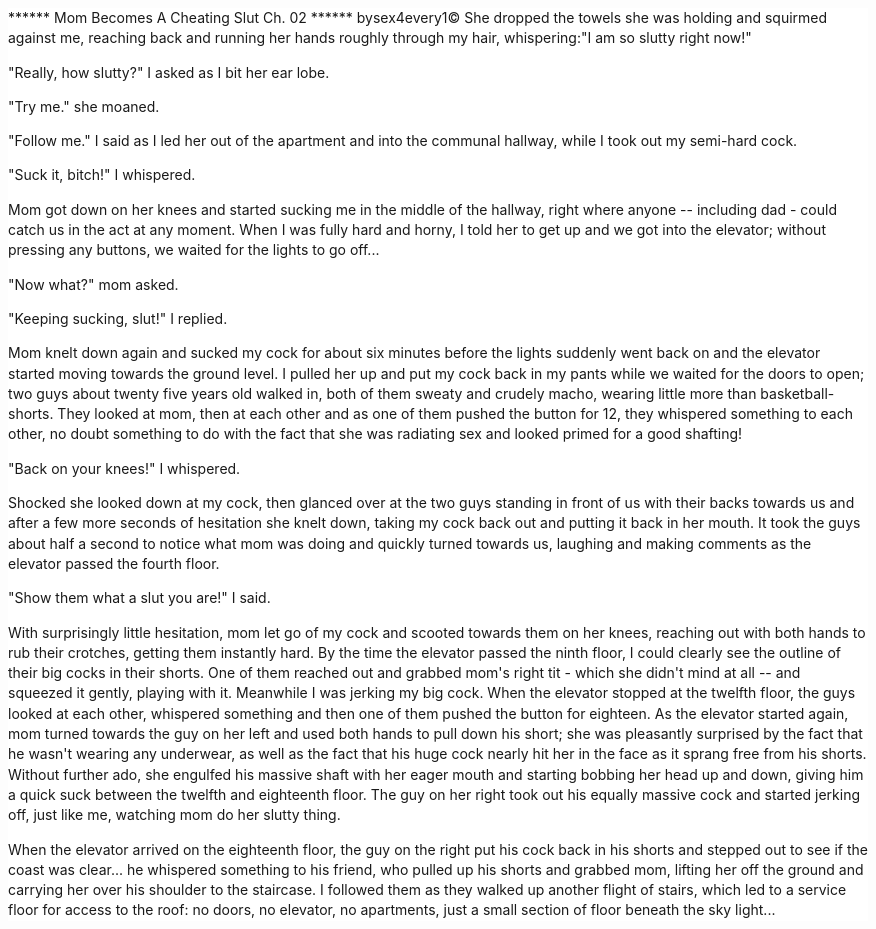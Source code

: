  

 ****** Mom Becomes A Cheating Slut Ch. 02 ****** bysex4every1© She dropped the towels she was holding and squirmed against me, reaching back and running her hands roughly through my hair, whispering:"I am so slutty right now!" 

 "Really, how slutty?" I asked as I bit her ear lobe. 

 "Try me." she moaned. 

 "Follow me." I said as I led her out of the apartment and into the communal hallway, while I took out my semi-hard cock. 

 "Suck it, bitch!" I whispered. 

 Mom got down on her knees and started sucking me in the middle of the hallway, right where anyone -- including dad - could catch us in the act at any moment. When I was fully hard and horny, I told her to get up and we got into the elevator; without pressing any buttons, we waited for the lights to go off... 

 "Now what?" mom asked. 

 "Keeping sucking, slut!" I replied. 

 Mom knelt down again and sucked my cock for about six minutes before the lights suddenly went back on and the elevator started moving towards the ground level. I pulled her up and put my cock back in my pants while we waited for the doors to open; two guys about twenty five years old walked in, both of them sweaty and crudely macho, wearing little more than basketball-shorts. They looked at mom, then at each other and as one of them pushed the button for 12, they whispered something to each other, no doubt something to do with the fact that she was radiating sex and looked primed for a good shafting! 

 "Back on your knees!" I whispered. 

 Shocked she looked down at my cock, then glanced over at the two guys standing in front of us with their backs towards us and after a few more seconds of hesitation she knelt down, taking my cock back out and putting it back in her mouth. It took the guys about half a second to notice what mom was doing and quickly turned towards us, laughing and making comments as the elevator passed the fourth floor. 

 "Show them what a slut you are!" I said. 

 With surprisingly little hesitation, mom let go of my cock and scooted towards them on her knees, reaching out with both hands to rub their crotches, getting them instantly hard. By the time the elevator passed the ninth floor, I could clearly see the outline of their big cocks in their shorts. One of them reached out and grabbed mom's right tit - which she didn't mind at all -- and squeezed it gently, playing with it. Meanwhile I was jerking my big cock. When the elevator stopped at the twelfth floor, the guys looked at each other, whispered something and then one of them pushed the button for eighteen. As the elevator started again, mom turned towards the guy on her left and used both hands to pull down his short; she was pleasantly surprised by the fact that he wasn't wearing any underwear, as well as the fact that his huge cock nearly hit her in the face as it sprang free from his shorts. Without further ado, she engulfed his massive shaft with her eager mouth and starting bobbing her head up and down, giving him a quick suck between the twelfth and eighteenth floor. The guy on her right took out his equally massive cock and started jerking off, just like me, watching mom do her slutty thing. 

 When the elevator arrived on the eighteenth floor, the guy on the right put his cock back in his shorts and stepped out to see if the coast was clear... he whispered something to his friend, who pulled up his shorts and grabbed mom, lifting her off the ground and carrying her over his shoulder to the staircase. I followed them as they walked up another flight of stairs, which led to a service floor for access to the roof: no doors, no elevator, no apartments, just a small section of floor beneath the sky light... 

